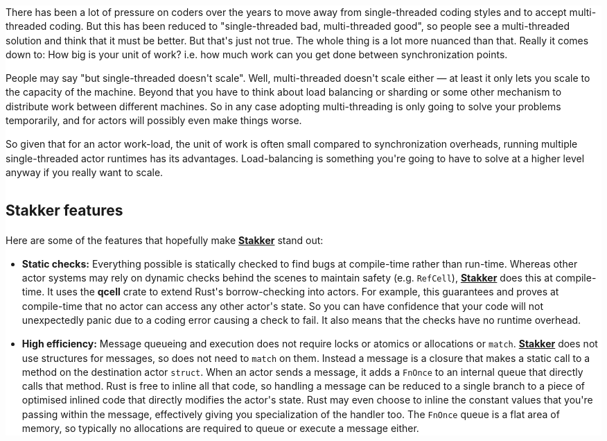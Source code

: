 There has been a lot of pressure on coders over the years to move away
from single-threaded coding styles and to accept multi-threaded
coding.  But this has been reduced to "single-threaded bad,
multi-threaded good", so people see a multi-threaded solution and
think that it must be better.  But that's just not true.  The whole
thing is a lot more nuanced than that.  Really it comes down to: How
big is your unit of work? i.e. how much work can you get done between
synchronization points.

People may say "but single-threaded doesn't scale".  Well,
multi-threaded doesn't scale either &mdash; at least it only lets you scale
to the capacity of the machine.  Beyond that you have to think about
load balancing or sharding or some other mechanism to distribute work
between different machines.  So in any case adopting multi-threading
is only going to solve your problems temporarily, and for actors will
possibly even make things worse.

So given that for an actor work-load, the unit of work is often small
compared to synchronization overheads, running multiple
single-threaded actor runtimes has its advantages.  Load-balancing is
something you're going to have to solve at a higher level anyway if
you really want to scale.


## **Stakker** features

Here are some of the features that hopefully make [**Stakker**] stand
out:

- **Static checks:** Everything possible is statically checked to find
  bugs at compile-time rather than run-time.  Whereas other actor
  systems may rely on dynamic checks behind the scenes to maintain
  safety (e.g. `RefCell`), [**Stakker**] does this at compile-time.
  It uses the **qcell** crate to extend Rust's borrow-checking into
  actors.  For example, this guarantees and proves at compile-time
  that no actor can access any other actor's state.  So you can have
  confidence that your code will not unexpectedly panic due to a
  coding error causing a check to fail.  It also means that the checks
  have no runtime overhead.

- **High efficiency:** Message queueing and execution does not require
  locks or atomics or allocations or `match`.  [**Stakker**] does not
  use structures for messages, so does not need to `match` on them.
  Instead a message is a closure that makes a static call to a method
  on the destination actor `struct`.  When an actor sends a message,
  it adds a `FnOnce` to an internal queue that directly calls that
  method.  Rust is free to inline all that code, so handling a message
  can be reduced to a single branch to a piece of optimised inlined
  code that directly modifies the actor's state.  Rust may even choose
  to inline the constant values that you're passing within the
  message, effectively giving you specialization of the handler too.
  The `FnOnce` queue is a flat area of memory, so typically no
  allocations are required to queue or execute a message either.


[**Stakker**]: https://crates.io/crates/stakker